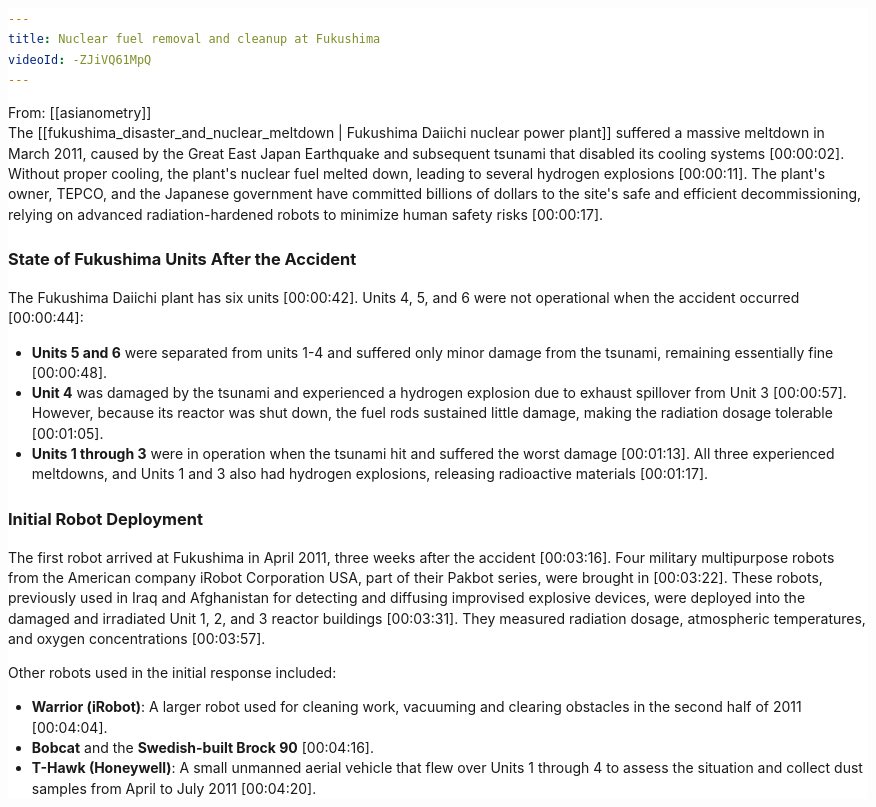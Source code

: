 ```yaml
---
title: Nuclear fuel removal and cleanup at Fukushima
videoId: -ZJiVQ61MpQ
---
```


From: [[asianometry]] <br/> 
The [[fukushima_disaster_and_nuclear_meltdown | Fukushima Daiichi nuclear power plant]] suffered a massive meltdown in March 2011, caused by the Great East Japan Earthquake and subsequent tsunami that disabled its cooling systems <a class="yt-timestamp" data-t="00:00:02">[00:00:02]</a>. Without proper cooling, the plant's nuclear fuel melted down, leading to several hydrogen explosions <a class="yt-timestamp" data-t="00:00:11">[00:00:11]</a>. The plant's owner, TEPCO, and the Japanese government have committed billions of dollars to the site's safe and efficient decommissioning, relying on advanced radiation-hardened robots to minimize human safety risks <a class="yt-timestamp" data-t="00:00:17">[00:00:17]</a>.

### State of Fukushima Units After the Accident

The Fukushima Daiichi plant has six units <a class="yt-timestamp" data-t="00:00:42">[00:00:42]</a>. Units 4, 5, and 6 were not operational when the accident occurred <a class="yt-timestamp" data-t="00:00:44">[00:00:44]</a>:
*   **Units 5 and 6** were separated from units 1-4 and suffered only minor damage from the tsunami, remaining essentially fine <a class="yt-timestamp" data-t="00:00:48">[00:00:48]</a>.
*   **Unit 4** was damaged by the tsunami and experienced a hydrogen explosion due to exhaust spillover from Unit 3 <a class="yt-timestamp" data-t="00:00:57">[00:00:57]</a>. However, because its reactor was shut down, the fuel rods sustained little damage, making the radiation dosage tolerable <a class="yt-timestamp" data-t="00:01:05">[00:01:05]</a>.
*   **Units 1 through 3** were in operation when the tsunami hit and suffered the worst damage <a class="yt-timestamp" data-t="00:01:13">[00:01:13]</a>. All three experienced meltdowns, and Units 1 and 3 also had hydrogen explosions, releasing radioactive materials <a class="yt-timestamp" data-t="00:01:17">[00:01:17]</a>.

### Initial Robot Deployment

The first robot arrived at Fukushima in April 2011, three weeks after the accident <a class="yt-timestamp" data-t="00:03:16">[00:03:16]</a>. Four military multipurpose robots from the American company iRobot Corporation USA, part of their Pakbot series, were brought in <a class="yt-timestamp" data-t="00:03:22">[00:03:22]</a>. These robots, previously used in Iraq and Afghanistan for detecting and diffusing improvised explosive devices, were deployed into the damaged and irradiated Unit 1, 2, and 3 reactor buildings <a class="yt-timestamp" data-t="00:03:31">[00:03:31]</a>. They measured radiation dosage, atmospheric temperatures, and oxygen concentrations <a class="yt-timestamp" data-t="00:03:57">[00:03:57]</a>.

Other robots used in the initial response included:
*   **Warrior (iRobot)**: A larger robot used for cleaning work, vacuuming and clearing obstacles in the second half of 2011 <a class="yt-timestamp" data-t="00:04:04">[00:04:04]</a>.
*   **Bobcat** and the **Swedish-built Brock 90** <a class="yt-timestamp" data-t="00:04:16">[00:04:16]</a>.
*   **T-Hawk (Honeywell)**: A small unmanned aerial vehicle that flew over Units 1 through 4 to assess the situation and collect dust samples from April to July 2011 <a class="yt-timestamp" data-t="00:04:20">[00:04:20]</a>.
